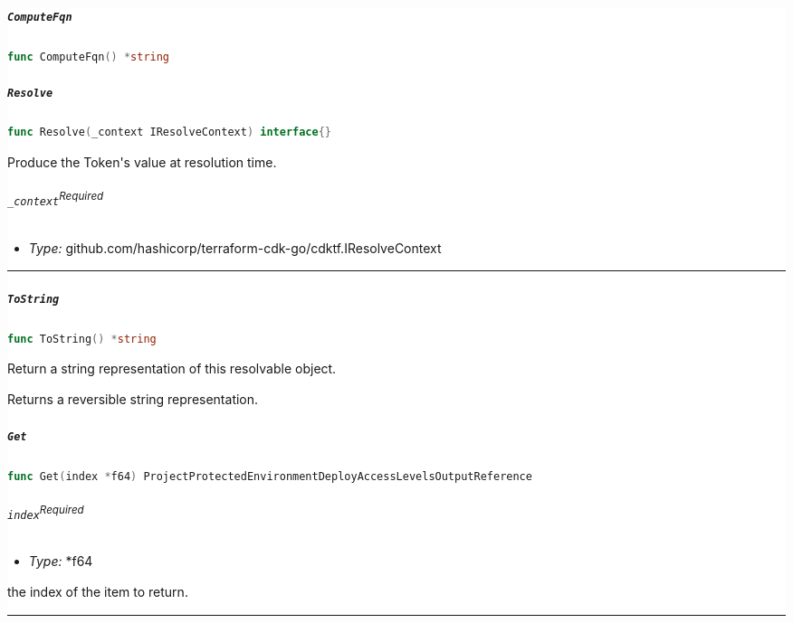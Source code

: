 
##### `ComputeFqn` <a name="ComputeFqn" id="@cdktf/provider-gitlab.projectProtectedEnvironment.ProjectProtectedEnvironmentDeployAccessLevelsList.computeFqn"></a>

```go
func ComputeFqn() *string
```

##### `Resolve` <a name="Resolve" id="@cdktf/provider-gitlab.projectProtectedEnvironment.ProjectProtectedEnvironmentDeployAccessLevelsList.resolve"></a>

```go
func Resolve(_context IResolveContext) interface{}
```

Produce the Token's value at resolution time.

###### `_context`<sup>Required</sup> <a name="_context" id="@cdktf/provider-gitlab.projectProtectedEnvironment.ProjectProtectedEnvironmentDeployAccessLevelsList.resolve.parameter._context"></a>

- *Type:* github.com/hashicorp/terraform-cdk-go/cdktf.IResolveContext

---

##### `ToString` <a name="ToString" id="@cdktf/provider-gitlab.projectProtectedEnvironment.ProjectProtectedEnvironmentDeployAccessLevelsList.toString"></a>

```go
func ToString() *string
```

Return a string representation of this resolvable object.

Returns a reversible string representation.

##### `Get` <a name="Get" id="@cdktf/provider-gitlab.projectProtectedEnvironment.ProjectProtectedEnvironmentDeployAccessLevelsList.get"></a>

```go
func Get(index *f64) ProjectProtectedEnvironmentDeployAccessLevelsOutputReference
```

###### `index`<sup>Required</sup> <a name="index" id="@cdktf/provider-gitlab.projectProtectedEnvironment.ProjectProtectedEnvironmentDeployAccessLevelsList.get.parameter.index"></a>

- *Type:* *f64

the index of the item to return.

---
